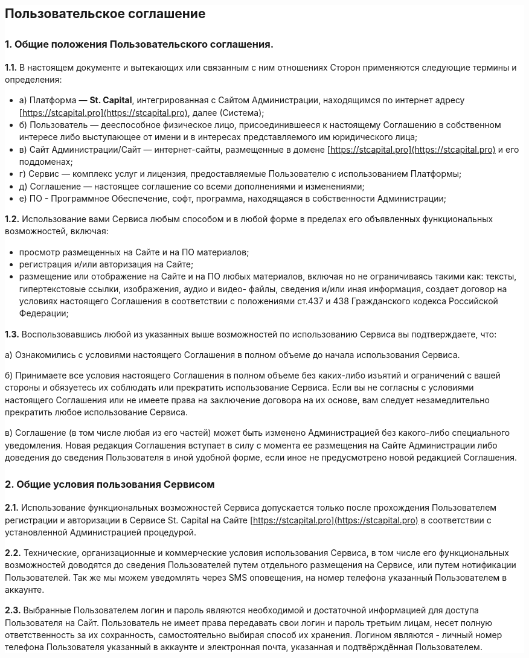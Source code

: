 ## Пользовательское соглашение

### 1. Общие положения Пользовательского соглашения.

**1.1.** В настоящем документе и вытекающих или связанным с ним отношениях Сторон применяются следующие термины и определения:

  - а) Платформа — **St. Capital**, интегрированная с Сайтом Администрации, находящимся по интернет адресу [https://stcapital.pro](https://stcapital.pro), далее (Система);
  - б) Пользователь — дееспособное физическое лицо, присоединившееся к настоящему Соглашению в собственном интересе либо выступающее от имени и в интересах представляемого им юридического лица;
  - в) Сайт Администрации/Сайт — интернет-сайты, размещенные в домене [https://stcapital.pro](https://stcapital.pro) и его поддоменах;
  - г) Сервис — комплекс услуг и лицензия, предоставляемые Пользователю с использованием Платформы;
  - д) Соглашение — настоящее соглашение со всеми дополнениями и изменениями;
  - е) ПО - Программное Обеспечение, софт, программа, находящаяся в собственности Администрации;

**1.2.** Использование вами Сервиса любым способом и в любой форме в пределах его объявленных функциональных возможностей, включая:

  - просмотр размещенных на Сайте и на ПО материалов;
  - регистрация и/или авторизация на Сайте;
  - размещение или отображение на Сайте и на ПО любых материалов, включая но не ограничиваясь такими как: тексты, гипертекстовые ссылки, изображения, аудио и видео- файлы, сведения и/или иная информация, создает договор на условиях настоящего Соглашения в соответствии с положениями ст.437 и 438 Гражданского кодекса Российской Федерации;

**1.3.** Воспользовавшись любой из указанных выше возможностей по использованию Сервиса вы подтверждаете, что:

а) Ознакомились с условиями настоящего Соглашения в полном объеме до начала использования Сервиса.

б) Принимаете все условия настоящего Соглашения в полном объеме без каких-либо изъятий и ограничений с вашей стороны и обязуетесь их соблюдать или прекратить использование Сервиса. Если вы не согласны с условиями настоящего Соглашения или не имеете права на заключение договора на их основе, вам следует незамедлительно прекратить любое использование Сервиса.

в) Соглашение (в том числе любая из его частей) может быть изменено Администрацией без какого-либо специального уведомления. Новая редакция Соглашения вступает в силу с момента ее размещения на Сайте Администрации либо доведения до сведения Пользователя в иной удобной форме, если иное не предусмотрено новой редакцией Соглашения.


### 2. Общие условия пользования Сервисом
**2.1.**  Использование функциональных возможностей Сервиса допускается только после прохождения Пользователем регистрации и авторизации в Сервисе St. Capital на Сайте [https://stcapital.pro](https://stcapital.pro) в соответствии с установленной Администрацией процедурой.

**2.2.** Технические, организационные и коммерческие условия использования Сервиса, в том числе его функциональных возможностей доводятся до сведения Пользователей путем отдельного размещения на Сервисе, или путем нотификации Пользователей. Так же мы можем уведомлять через SMS оповещения, на номер телефона указанный Пользователем в аккаунте.

**2.3.** Выбранные Пользователем логин и пароль являются необходимой и достаточной информацией для доступа Пользователя на Сайт. Пользователь не имеет права передавать свои логин и пароль третьим лицам, несет полную ответственность за их сохранность, самостоятельно выбирая способ их хранения.
Логином являются - личный номер телефона Пользователя указанный в аккаунте и электронная почта, указанная и подтвёрждённая Пользователем.
